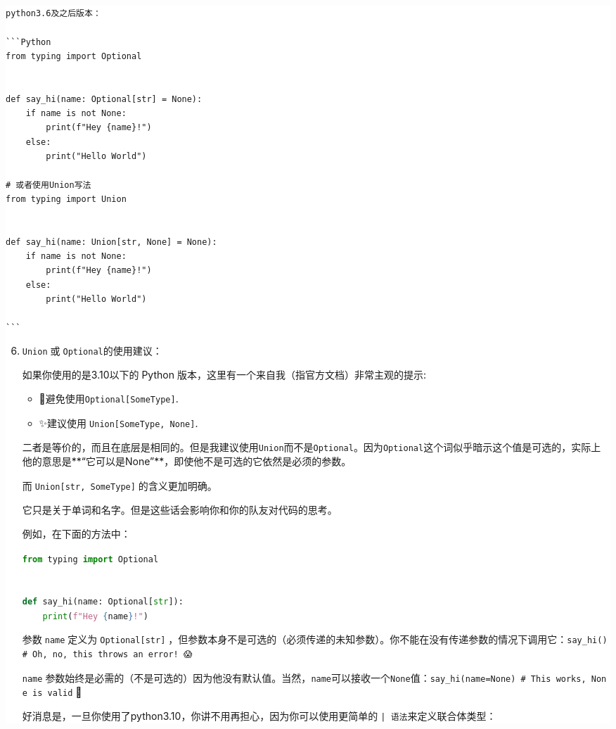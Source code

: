 
    python3.6及之后版本：

    ```Python
    from typing import Optional


    def say_hi(name: Optional[str] = None):
        if name is not None:
            print(f"Hey {name}!")
        else:
            print("Hello World")
            
    # 或者使用Union写法
    from typing import Union


    def say_hi(name: Union[str, None] = None):
        if name is not None:
            print(f"Hey {name}!")
        else:
            print("Hello World")

    ```


6. `Union` 或 `Optional`的使用建议：
    
    如果你使用的是3.10以下的 Python 版本，这里有一个来自我（指官方文档）非常主观的提示:

    - 🚨避免使用`Optional[SomeType]`.

    - ✨建议使用 `Union[SomeType, None]`.

    二者是等价的，而且在底层是相同的。但是我建议使用`Union`而不是`Optional`。因为`Optional`这个词似乎暗示这个值是可选的，实际上他的意思是**“它可以是None”**，即使他不是可选的它依然是必须的参数。

    而 `Union[str, SomeType]` 的含义更加明确。

    它只是关于单词和名字。但是这些话会影响你和你的队友对代码的思考。

    例如，在下面的方法中：

    ```Python
    from typing import Optional


    def say_hi(name: Optional[str]):
        print(f"Hey {name}!")
    ```


    参数 `name` 定义为 `Optional[str]` ，但参数本身不是可选的（必须传递的未知参数）。你不能在没有传递参数的情况下调用它：`say_hi()  # Oh, no, this throws an error! 😱`

    `name` 参数始终是必需的（不是可选的）因为他没有默认值。当然，`name`可以接收一个`None`值：`say_hi(name=None) # This works, None is valid` 🎉



    好消息是，一旦你使用了python3.10，你讲不用再担心，因为你可以使用更简单的 `| 语法`来定义联合体类型：

